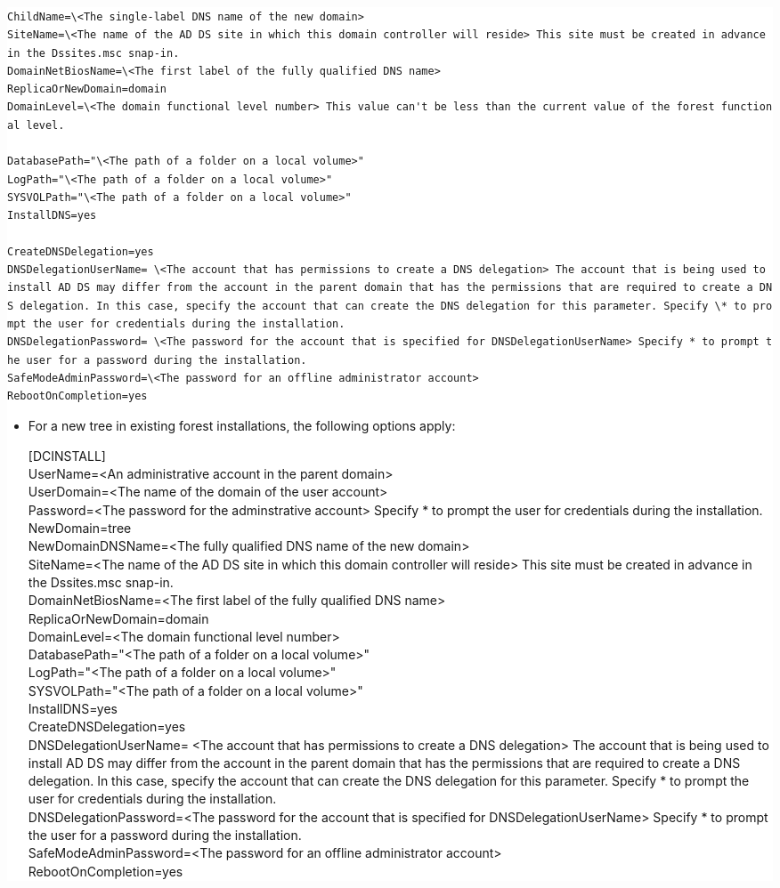     ChildName=\<The single-label DNS name of the new domain>  
    SiteName=\<The name of the AD DS site in which this domain controller will reside> This site must be created in advance in the Dssites.msc snap-in.  
    DomainNetBiosName=\<The first label of the fully qualified DNS name>  
    ReplicaOrNewDomain=domain  
    DomainLevel=\<The domain functional level number> This value can't be less than the current value of the forest functional level.  

    DatabasePath="\<The path of a folder on a local volume>"  
    LogPath="\<The path of a folder on a local volume>"  
    SYSVOLPath="\<The path of a folder on a local volume>"  
    InstallDNS=yes  

    CreateDNSDelegation=yes  
    DNSDelegationUserName= \<The account that has permissions to create a DNS delegation> The account that is being used to install AD DS may differ from the account in the parent domain that has the permissions that are required to create a DNS delegation. In this case, specify the account that can create the DNS delegation for this parameter. Specify \* to prompt the user for credentials during the installation.  
    DNSDelegationPassword= \<The password for the account that is specified for DNSDelegationUserName> Specify * to prompt the user for a password during the installation.  
    SafeModeAdminPassword=\<The password for an offline administrator account>  
    RebootOnCompletion=yes  

- For a new tree in existing forest installations, the following options apply:

    [DCINSTALL]  
    UserName=\<An administrative account in the parent domain>  
    UserDomain=\<The name of the domain of the user account>  
    Password=\<The password for the adminstrative account> Specify \* to prompt the user for credentials during the installation.  
    NewDomain=tree  
    NewDomainDNSName=\<The fully qualified DNS name of the new domain>  
    SiteName=\<The name of the AD DS site in which this domain controller will reside> This site must be created in advance in the Dssites.msc snap-in.  
    DomainNetBiosName=\<The first label of the fully qualified DNS name>  
    ReplicaOrNewDomain=domain  
    DomainLevel=\<The domain functional level number>  
    DatabasePath="\<The path of a folder on a local volume>"  
    LogPath="\<The path of a folder on a local volume>"  
    SYSVOLPath="\<The path of a folder on a local volume>"  
    InstallDNS=yes  
    CreateDNSDelegation=yes  
    DNSDelegationUserName= \<The account that has permissions to create a DNS delegation> The account that is being used to install AD DS may differ from the account in the parent domain that has the permissions that are required to create a DNS delegation. In this case, specify the account that can create the DNS delegation for this parameter. Specify \* to prompt the user for credentials during the installation.  
    DNSDelegationPassword=\<The password for the account that is specified for DNSDelegationUserName> Specify * to prompt the user for a password during the installation.  
    SafeModeAdminPassword=\<The password for an offline administrator account>  
    RebootOnCompletion=yes  
